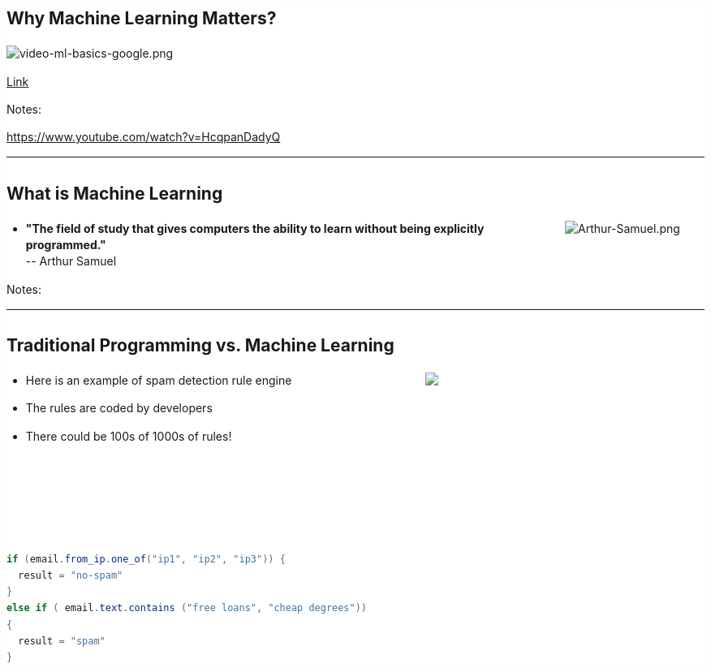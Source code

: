 ## Why Machine Learning Matters?

<img src="../../assets/images/deep-learning/3rd-party/video-ml-basics-google.png" alt="video-ml-basics-google.png" style="width:60%;"/>


[Link](https://www.youtube.com/watch?v=HcqpanDadyQ)

Notes:

https://www.youtube.com/watch?v=HcqpanDadyQ

---

## What is Machine Learning

<img src="../../assets/images/people/Arthur-Samuel.png" alt="Arthur-Samuel.png" style="width:20%;float:right;"/>

* **"The field of study that gives computers the ability to learn without being explicitly programmed."**  
 -- Arthur Samuel


Notes:


---

## Traditional Programming vs. Machine Learning


<img src="../../assets/images/machine-learning/rules-vs-AI-2.png"  style="width:40%;float:right;"/>

* Here is an example of spam detection rule engine

* The rules are coded by developers

* There could be 100s of 1000s of rules!

<br />
<br />
<br />
<br />

```java

if (email.from_ip.one_of("ip1", "ip2", "ip3")) {
  result = "no-spam"
}
else if ( email.text.contains ("free loans", "cheap degrees"))
{
  result = "spam"
}

```

